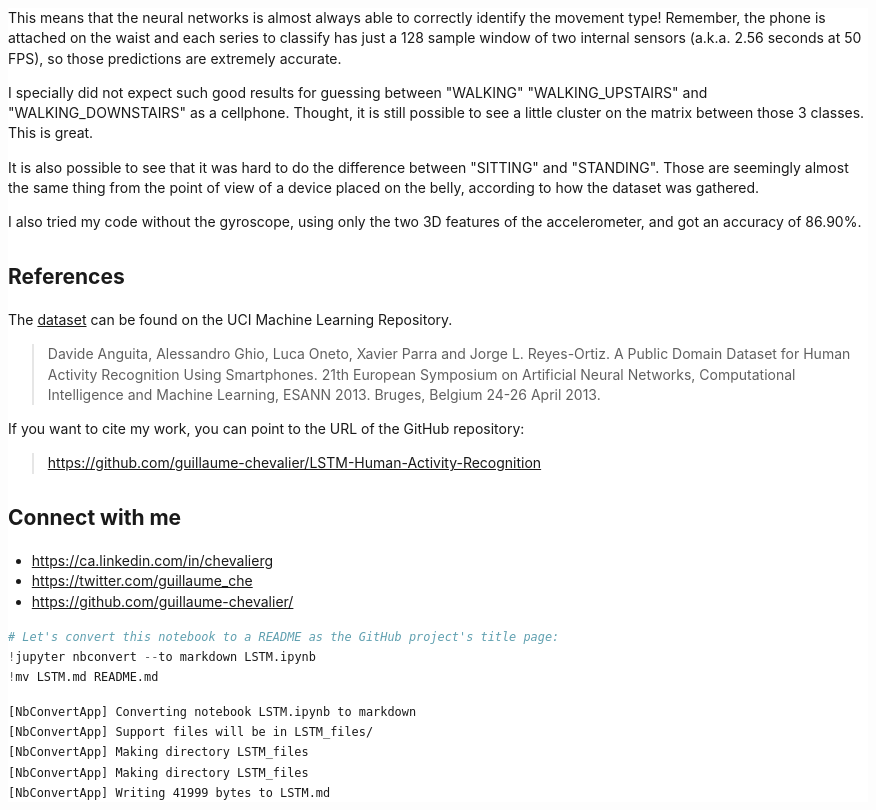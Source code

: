 This means that the neural networks is almost always able to correctly identify the movement type! Remember, the phone is attached on the waist and each series to classify has just a 128 sample window of two internal sensors (a.k.a. 2.56 seconds at 50 FPS), so those predictions are extremely accurate.

I specially did not expect such good results for guessing between "WALKING" "WALKING_UPSTAIRS" and "WALKING_DOWNSTAIRS" as a cellphone. Thought, it is still possible to see a little cluster on the matrix between those 3 classes. This is great.

It is also possible to see that it was hard to do the difference between "SITTING" and "STANDING". Those are seemingly almost the same thing from the point of view of a device placed on the belly, according to how the dataset was gathered. 

I also tried my code without the gyroscope, using only the two 3D features of the accelerometer, and got an accuracy of 86.90%.


## References

The [dataset](https://archive.ics.uci.edu/ml/datasets/Human+Activity+Recognition+Using+Smartphones) can be found on the UCI Machine Learning Repository. 

> Davide Anguita, Alessandro Ghio, Luca Oneto, Xavier Parra and Jorge L. Reyes-Ortiz. A Public Domain Dataset for Human Activity Recognition Using Smartphones. 21th European Symposium on Artificial Neural Networks, Computational Intelligence and Machine Learning, ESANN 2013. Bruges, Belgium 24-26 April 2013.

If you want to cite my work, you can point to the URL of the GitHub repository: 
> https://github.com/guillaume-chevalier/LSTM-Human-Activity-Recognition

## Connect with me

- https://ca.linkedin.com/in/chevalierg 
- https://twitter.com/guillaume_che
- https://github.com/guillaume-chevalier/


```python
# Let's convert this notebook to a README as the GitHub project's title page:
!jupyter nbconvert --to markdown LSTM.ipynb
!mv LSTM.md README.md
```

    [NbConvertApp] Converting notebook LSTM.ipynb to markdown
    [NbConvertApp] Support files will be in LSTM_files/
    [NbConvertApp] Making directory LSTM_files
    [NbConvertApp] Making directory LSTM_files
    [NbConvertApp] Writing 41999 bytes to LSTM.md



```python

```
